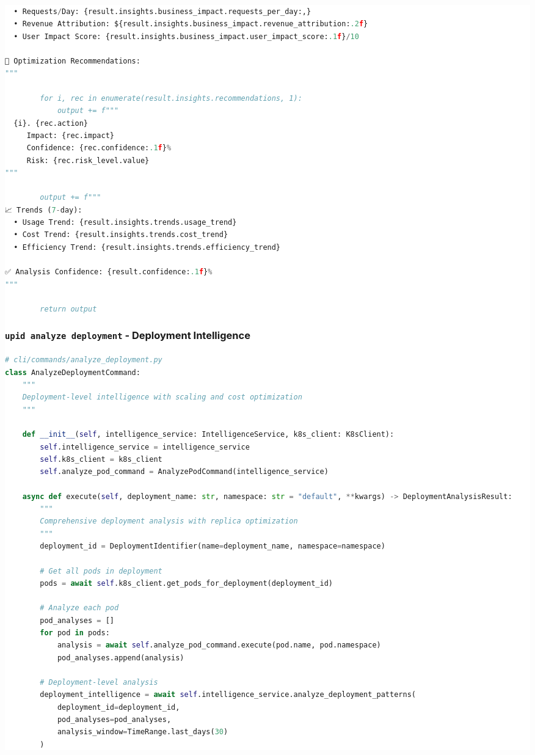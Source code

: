 ```python
  • Requests/Day: {result.insights.business_impact.requests_per_day:,}
  • Revenue Attribution: ${result.insights.business_impact.revenue_attribution:.2f}
  • User Impact Score: {result.insights.business_impact.user_impact_score:.1f}/10

🔧 Optimization Recommendations:
"""
        
        for i, rec in enumerate(result.insights.recommendations, 1):
            output += f"""
  {i}. {rec.action}
     Impact: {rec.impact}
     Confidence: {rec.confidence:.1f}%
     Risk: {rec.risk_level.value}
"""
        
        output += f"""
📈 Trends (7-day):
  • Usage Trend: {result.insights.trends.usage_trend}
  • Cost Trend: {result.insights.trends.cost_trend}
  • Efficiency Trend: {result.insights.trends.efficiency_trend}

✅ Analysis Confidence: {result.confidence:.1f}%
"""
        
        return output
```

### **`upid analyze deployment` - Deployment Intelligence**

```python
# cli/commands/analyze_deployment.py
class AnalyzeDeploymentCommand:
    """
    Deployment-level intelligence with scaling and cost optimization
    """
    
    def __init__(self, intelligence_service: IntelligenceService, k8s_client: K8sClient):
        self.intelligence_service = intelligence_service
        self.k8s_client = k8s_client
        self.analyze_pod_command = AnalyzePodCommand(intelligence_service)
        
    async def execute(self, deployment_name: str, namespace: str = "default", **kwargs) -> DeploymentAnalysisResult:
        """
        Comprehensive deployment analysis with replica optimization
        """
        deployment_id = DeploymentIdentifier(name=deployment_name, namespace=namespace)
        
        # Get all pods in deployment
        pods = await self.k8s_client.get_pods_for_deployment(deployment_id)
        
        # Analyze each pod
        pod_analyses = []
        for pod in pods:
            analysis = await self.analyze_pod_command.execute(pod.name, pod.namespace)
            pod_analyses.append(analysis)
        
        # Deployment-level analysis
        deployment_intelligence = await self.intelligence_service.analyze_deployment_patterns(
            deployment_id=deployment_id,
            pod_analyses=pod_analyses,
            analysis_window=TimeRange.last_days(30)
        )
```